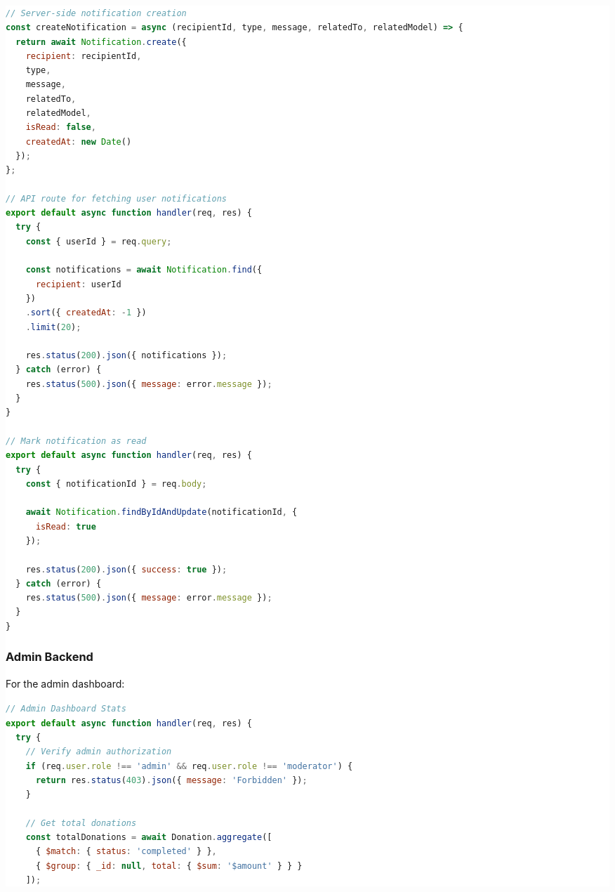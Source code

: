 ```javascript
// Server-side notification creation
const createNotification = async (recipientId, type, message, relatedTo, relatedModel) => {
  return await Notification.create({
    recipient: recipientId,
    type,
    message,
    relatedTo,
    relatedModel,
    isRead: false,
    createdAt: new Date()
  });
};

// API route for fetching user notifications
export default async function handler(req, res) {
  try {
    const { userId } = req.query;
    
    const notifications = await Notification.find({ 
      recipient: userId 
    })
    .sort({ createdAt: -1 })
    .limit(20);
    
    res.status(200).json({ notifications });
  } catch (error) {
    res.status(500).json({ message: error.message });
  }
}

// Mark notification as read
export default async function handler(req, res) {
  try {
    const { notificationId } = req.body;
    
    await Notification.findByIdAndUpdate(notificationId, {
      isRead: true
    });
    
    res.status(200).json({ success: true });
  } catch (error) {
    res.status(500).json({ message: error.message });
  }
}
```

### Admin Backend

For the admin dashboard:

```javascript
// Admin Dashboard Stats
export default async function handler(req, res) {
  try {
    // Verify admin authorization
    if (req.user.role !== 'admin' && req.user.role !== 'moderator') {
      return res.status(403).json({ message: 'Forbidden' });
    }
    
    // Get total donations
    const totalDonations = await Donation.aggregate([
      { $match: { status: 'completed' } },
      { $group: { _id: null, total: { $sum: '$amount' } } }
    ]);
```